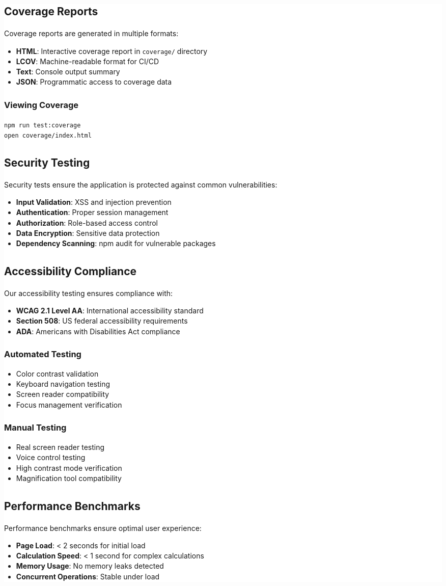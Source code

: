 ## Coverage Reports

Coverage reports are generated in multiple formats:
- **HTML**: Interactive coverage report in `coverage/` directory
- **LCOV**: Machine-readable format for CI/CD
- **Text**: Console output summary
- **JSON**: Programmatic access to coverage data

### Viewing Coverage
```bash
npm run test:coverage
open coverage/index.html
```

## Security Testing

Security tests ensure the application is protected against common vulnerabilities:

- **Input Validation**: XSS and injection prevention
- **Authentication**: Proper session management
- **Authorization**: Role-based access control
- **Data Encryption**: Sensitive data protection
- **Dependency Scanning**: npm audit for vulnerable packages

## Accessibility Compliance

Our accessibility testing ensures compliance with:
- **WCAG 2.1 Level AA**: International accessibility standard
- **Section 508**: US federal accessibility requirements
- **ADA**: Americans with Disabilities Act compliance

### Automated Testing
- Color contrast validation
- Keyboard navigation testing
- Screen reader compatibility
- Focus management verification

### Manual Testing
- Real screen reader testing
- Voice control testing
- High contrast mode verification
- Magnification tool compatibility

## Performance Benchmarks

Performance benchmarks ensure optimal user experience:

- **Page Load**: < 2 seconds for initial load
- **Calculation Speed**: < 1 second for complex calculations
- **Memory Usage**: No memory leaks detected
- **Concurrent Operations**: Stable under load
